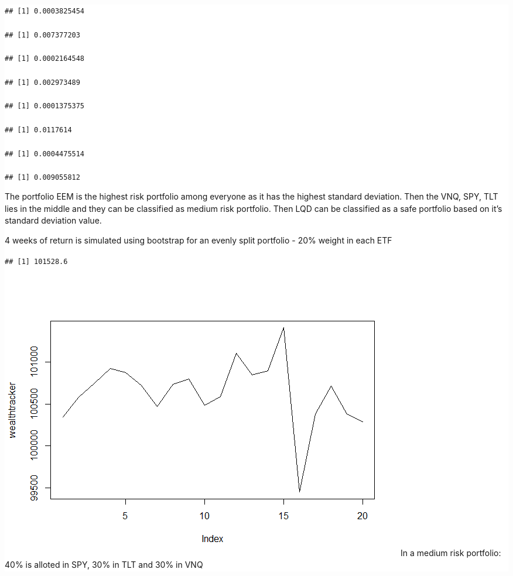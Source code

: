     ## [1] 0.0003825454

    ## [1] 0.007377203

    ## [1] 0.0002164548

    ## [1] 0.002973489

    ## [1] 0.0001375375

    ## [1] 0.0117614

    ## [1] 0.0004475514

    ## [1] 0.009055812

The portfolio EEM is the highest risk portfolio among everyone as it has
the highest standard deviation. Then the VNQ, SPY, TLT lies in the
middle and they can be classified as medium risk portfolio. Then LQD can
be classified as a safe portfolio based on it’s standard deviation
value.

4 weeks of return is simulated using bootstrap for an evenly split
portfolio - 20% weight in each ETF

    ## [1] 101528.6

![](assn_files/figure-gfm/unnamed-chunk-26-1.png) In a medium
risk portfolio: 40% is alloted in SPY, 30% in TLT and 30% in VNQ
